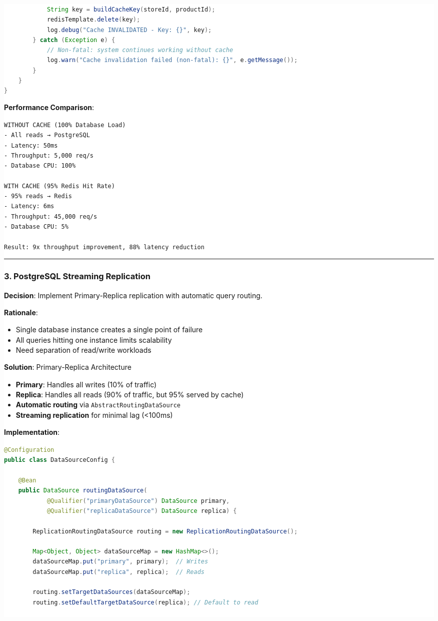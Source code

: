 ```java
            String key = buildCacheKey(storeId, productId);
            redisTemplate.delete(key);
            log.debug("Cache INVALIDATED - Key: {}", key);
        } catch (Exception e) {
            // Non-fatal: system continues working without cache
            log.warn("Cache invalidation failed (non-fatal): {}", e.getMessage());
        }
    }
}
```

**Performance Comparison**:

```
WITHOUT CACHE (100% Database Load)
- All reads → PostgreSQL
- Latency: 50ms
- Throughput: 5,000 req/s
- Database CPU: 100%

WITH CACHE (95% Redis Hit Rate)
- 95% reads → Redis
- Latency: 6ms
- Throughput: 45,000 req/s
- Database CPU: 5%

Result: 9x throughput improvement, 88% latency reduction
```

---

### 3. PostgreSQL Streaming Replication

**Decision**: Implement Primary-Replica replication with automatic query routing.

**Rationale**:

- Single database instance creates a single point of failure
- All queries hitting one instance limits scalability
- Need separation of read/write workloads

**Solution**: Primary-Replica Architecture

- **Primary**: Handles all writes (10% of traffic)
- **Replica**: Handles all reads (90% of traffic, but 95% served by cache)
- **Automatic routing** via `AbstractRoutingDataSource`
- **Streaming replication** for minimal lag (<100ms)

**Implementation**:

```java
@Configuration
public class DataSourceConfig {
    
    @Bean
    public DataSource routingDataSource(
            @Qualifier("primaryDataSource") DataSource primary,
            @Qualifier("replicaDataSource") DataSource replica) {
        
        ReplicationRoutingDataSource routing = new ReplicationRoutingDataSource();
        
        Map<Object, Object> dataSourceMap = new HashMap<>();
        dataSourceMap.put("primary", primary);  // Writes
        dataSourceMap.put("replica", replica);  // Reads
        
        routing.setTargetDataSources(dataSourceMap);
        routing.setDefaultTargetDataSource(replica); // Default to read
        
```